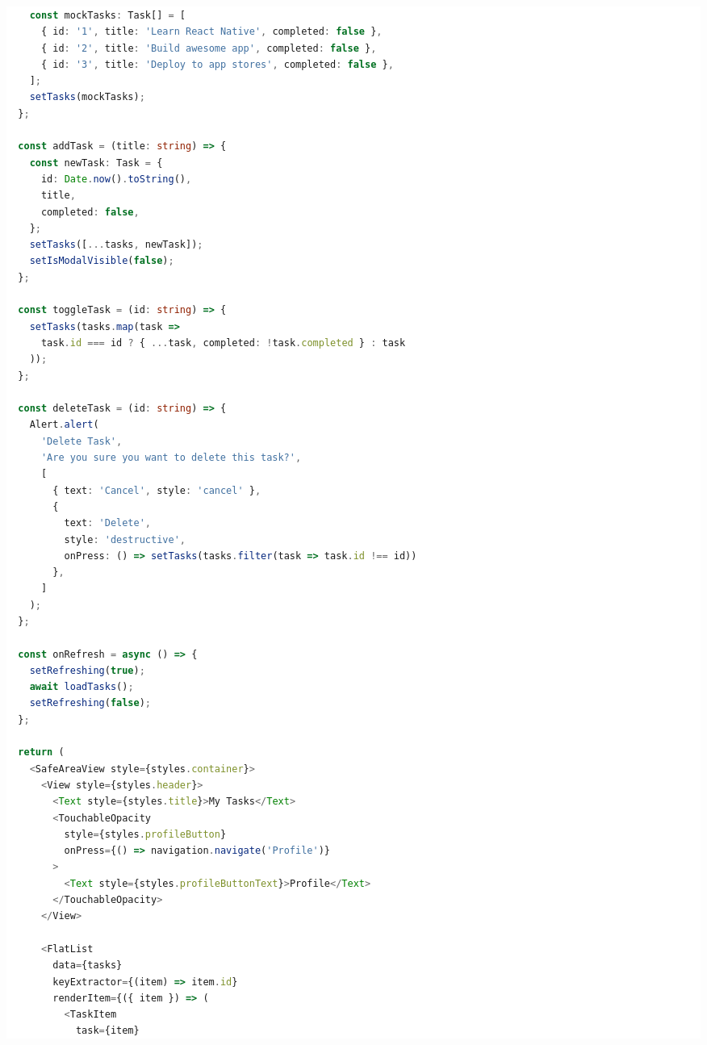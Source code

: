 ```typescript
    const mockTasks: Task[] = [
      { id: '1', title: 'Learn React Native', completed: false },
      { id: '2', title: 'Build awesome app', completed: false },
      { id: '3', title: 'Deploy to app stores', completed: false },
    ];
    setTasks(mockTasks);
  };

  const addTask = (title: string) => {
    const newTask: Task = {
      id: Date.now().toString(),
      title,
      completed: false,
    };
    setTasks([...tasks, newTask]);
    setIsModalVisible(false);
  };

  const toggleTask = (id: string) => {
    setTasks(tasks.map(task =>
      task.id === id ? { ...task, completed: !task.completed } : task
    ));
  };

  const deleteTask = (id: string) => {
    Alert.alert(
      'Delete Task',
      'Are you sure you want to delete this task?',
      [
        { text: 'Cancel', style: 'cancel' },
        {
          text: 'Delete',
          style: 'destructive',
          onPress: () => setTasks(tasks.filter(task => task.id !== id))
        },
      ]
    );
  };

  const onRefresh = async () => {
    setRefreshing(true);
    await loadTasks();
    setRefreshing(false);
  };

  return (
    <SafeAreaView style={styles.container}>
      <View style={styles.header}>
        <Text style={styles.title}>My Tasks</Text>
        <TouchableOpacity
          style={styles.profileButton}
          onPress={() => navigation.navigate('Profile')}
        >
          <Text style={styles.profileButtonText}>Profile</Text>
        </TouchableOpacity>
      </View>

      <FlatList
        data={tasks}
        keyExtractor={(item) => item.id}
        renderItem={({ item }) => (
          <TaskItem
            task={item}
```